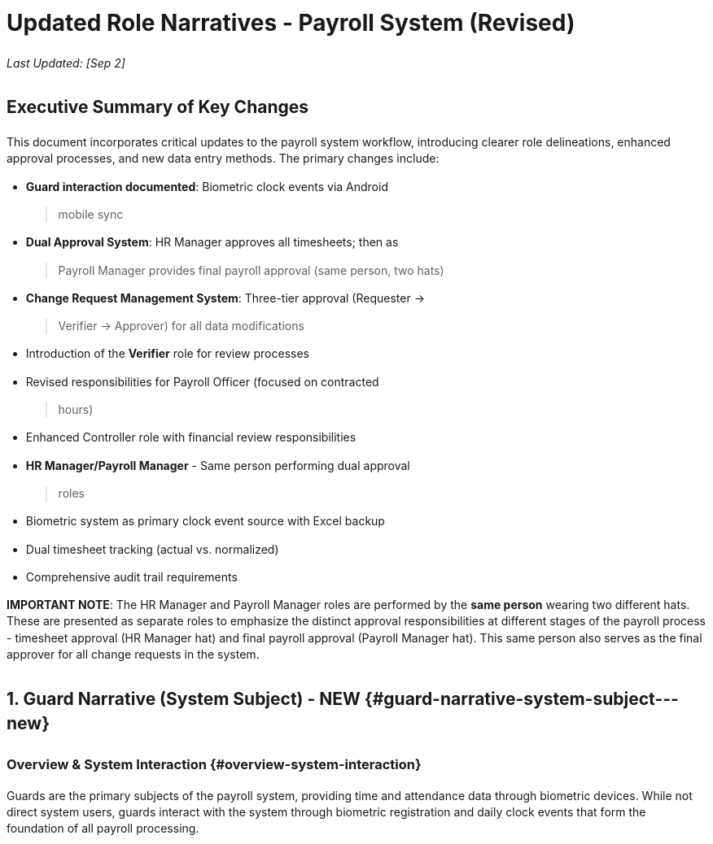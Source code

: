 # **Updated Role Narratives - Payroll System (Revised)**

_Last Updated: \[Sep 2\]_

## **Executive Summary of Key Changes**

This document incorporates critical updates to the payroll system workflow,
introducing clearer role delineations, enhanced approval processes, and new data
entry methods. The primary changes include:

- **Guard interaction documented**: Biometric clock events via Android

  > mobile sync

- **Dual Approval System**: HR Manager approves all timesheets; then as

  > Payroll Manager provides final payroll approval (same person, two hats)

- **Change Request Management System**: Three-tier approval (Requester →

  > Verifier → Approver) for all data modifications

- Introduction of the **Verifier** role for review processes

- Revised responsibilities for Payroll Officer (focused on contracted

  > hours)

- Enhanced Controller role with financial review responsibilities

- **HR Manager/Payroll Manager** - Same person performing dual approval

  > roles

- Biometric system as primary clock event source with Excel backup

- Dual timesheet tracking (actual vs. normalized)

- Comprehensive audit trail requirements

**IMPORTANT NOTE**: The HR Manager and Payroll Manager roles are performed by
the **same person** wearing two different hats. These are presented as separate
roles to emphasize the distinct approval responsibilities at different stages of
the payroll process - timesheet approval (HR Manager hat) and final payroll
approval (Payroll Manager hat). This same person also serves as the final
approver for all change requests in the system.

## **1. Guard Narrative (System Subject) - NEW** {#guard-narrative-system-subject---new}

### **Overview & System Interaction** {#overview-system-interaction}

Guards are the primary subjects of the payroll system, providing time and
attendance data through biometric devices. While not direct system users, guards
interact with the system through biometric registration and daily clock events
that form the foundation of all payroll processing.
